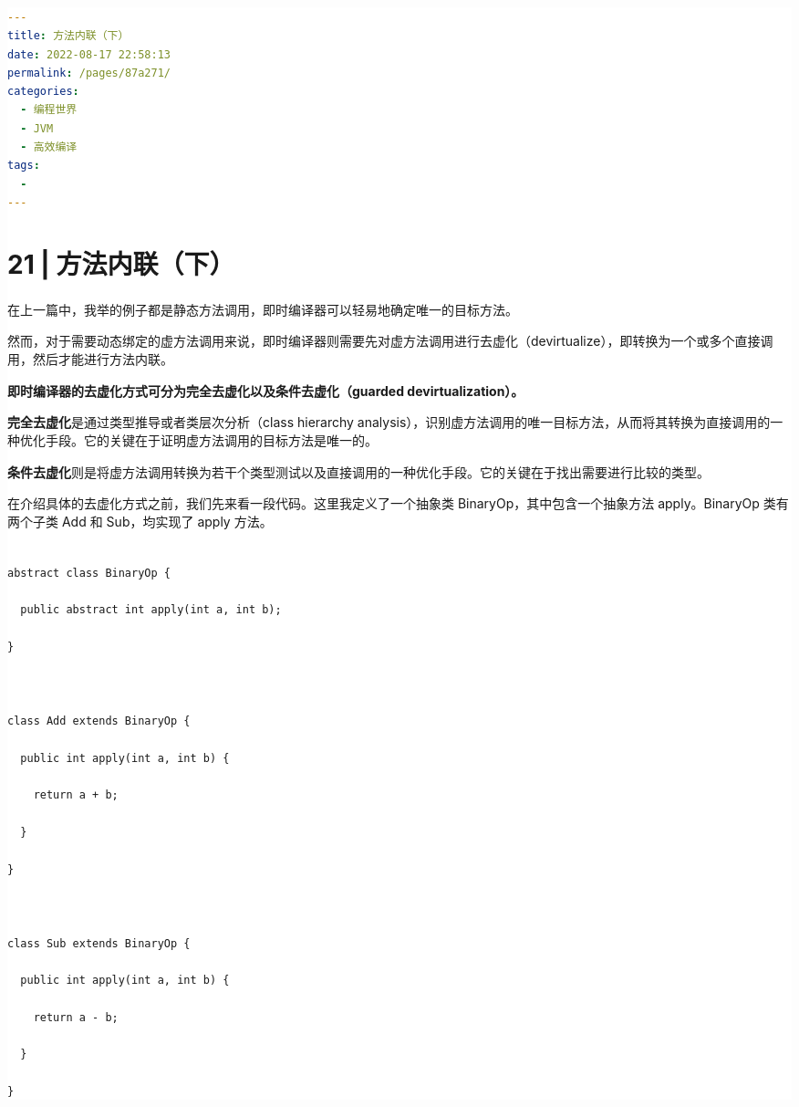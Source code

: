 ```yaml
---
title: 方法内联（下）
date: 2022-08-17 22:58:13
permalink: /pages/87a271/
categories:
  - 编程世界
  - JVM
  - 高效编译
tags:
  - 
---
```


# 21 | 方法内联（下）

在上一篇中，我举的例子都是静态方法调用，即时编译器可以轻易地确定唯一的目标方法。

然而，对于需要动态绑定的虚方法调用来说，即时编译器则需要先对虚方法调用进行去虚化（devirtualize），即转换为一个或多个直接调用，然后才能进行方法内联。

**即时编译器的去虚化方式可分为完全去虚化以及条件去虚化（guarded devirtualization）。**

**完全去虚化**是通过类型推导或者类层次分析（class hierarchy analysis），识别虚方法调用的唯一目标方法，从而将其转换为直接调用的一种优化手段。它的关键在于证明虚方法调用的目标方法是唯一的。

**条件去虚化**则是将虚方法调用转换为若干个类型测试以及直接调用的一种优化手段。它的关键在于找出需要进行比较的类型。

在介绍具体的去虚化方式之前，我们先来看一段代码。这里我定义了一个抽象类 BinaryOp，其中包含一个抽象方法 apply。BinaryOp 类有两个子类 Add 和 Sub，均实现了 apply 方法。

```

abstract class BinaryOp {

  public abstract int apply(int a, int b);

}

 

class Add extends BinaryOp {

  public int apply(int a, int b) {

    return a + b;

  }

}

 

class Sub extends BinaryOp {

  public int apply(int a, int b) {

    return a - b;

  }

}
```

